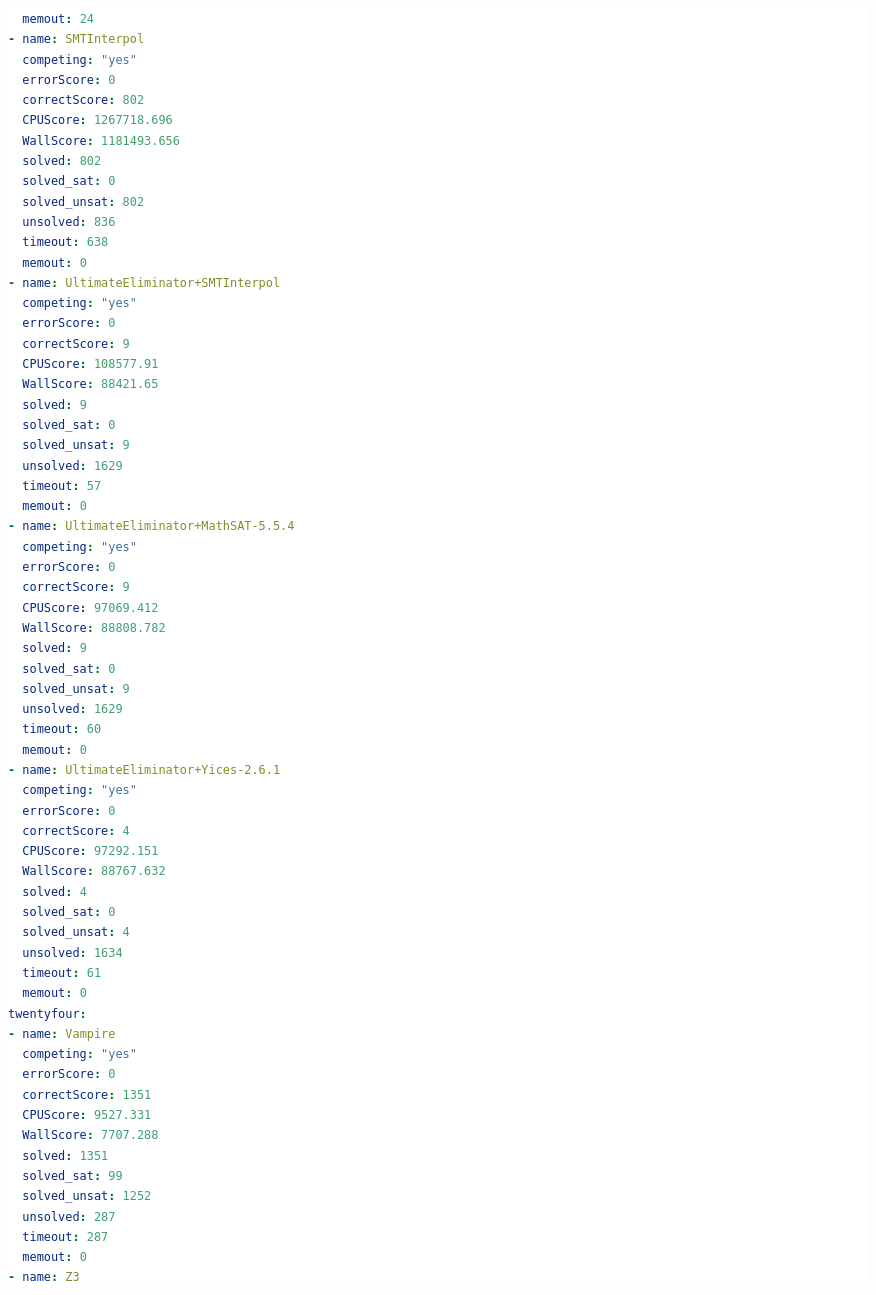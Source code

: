 ```yaml
  memout: 24
- name: SMTInterpol
  competing: "yes"
  errorScore: 0
  correctScore: 802
  CPUScore: 1267718.696
  WallScore: 1181493.656
  solved: 802
  solved_sat: 0
  solved_unsat: 802
  unsolved: 836
  timeout: 638
  memout: 0
- name: UltimateEliminator+SMTInterpol
  competing: "yes"
  errorScore: 0
  correctScore: 9
  CPUScore: 108577.91
  WallScore: 88421.65
  solved: 9
  solved_sat: 0
  solved_unsat: 9
  unsolved: 1629
  timeout: 57
  memout: 0
- name: UltimateEliminator+MathSAT-5.5.4
  competing: "yes"
  errorScore: 0
  correctScore: 9
  CPUScore: 97069.412
  WallScore: 88808.782
  solved: 9
  solved_sat: 0
  solved_unsat: 9
  unsolved: 1629
  timeout: 60
  memout: 0
- name: UltimateEliminator+Yices-2.6.1
  competing: "yes"
  errorScore: 0
  correctScore: 4
  CPUScore: 97292.151
  WallScore: 88767.632
  solved: 4
  solved_sat: 0
  solved_unsat: 4
  unsolved: 1634
  timeout: 61
  memout: 0
twentyfour:
- name: Vampire
  competing: "yes"
  errorScore: 0
  correctScore: 1351
  CPUScore: 9527.331
  WallScore: 7707.288
  solved: 1351
  solved_sat: 99
  solved_unsat: 1252
  unsolved: 287
  timeout: 287
  memout: 0
- name: Z3
```